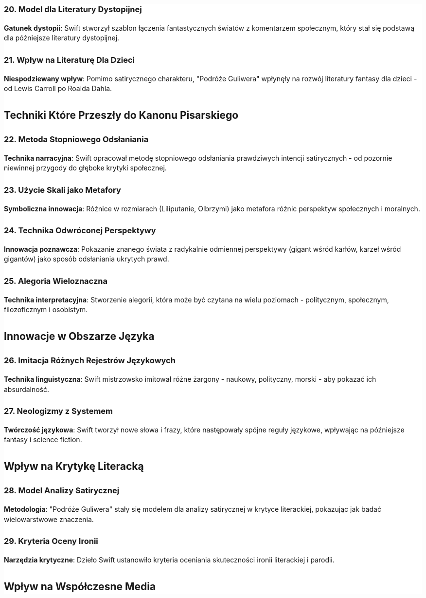 ### 20. Model dla Literatury Dystopijnej
**Gatunek dystopii**: Swift stworzył szablon łączenia fantastycznych światów z komentarzem społecznym, który stał się podstawą dla późniejsze literatury dystopijnej.

### 21. Wpływ na Literaturę Dla Dzieci
**Niespodziewany wpływ**: Pomimo satirycznego charakteru, "Podróże Guliwera" wpłynęły na rozwój literatury fantasy dla dzieci - od Lewis Carroll po Roalda Dahla.

## Techniki Które Przeszły do Kanonu Pisarskiego

### 22. Metoda Stopniowego Odsłaniania
**Technika narracyjna**: Swift opracował metodę stopniowego odsłaniania prawdziwych intencji satirycznych - od pozornie niewinnej przygody do głęboke krytyki społecznej.

### 23. Użycie Skali jako Metafory
**Symboliczna innowacja**: Różnice w rozmiarach (Liliputanie, Olbrzymi) jako metafora różnic perspektyw społecznych i moralnych.

### 24. Technika Odwróconej Perspektywy
**Innowacja poznawcza**: Pokazanie znanego świata z radykalnie odmiennej perspektywy (gigant wśród karłów, karzeł wśród gigantów) jako sposób odsłaniania ukrytych prawd.

### 25. Alegoria Wieloznaczna
**Technika interpretacyjna**: Stworzenie alegorii, która może być czytana na wielu poziomach - politycznym, społecznym, filozoficznym i osobistym.

## Innowacje w Obszarze Języka

### 26. Imitacja Różnych Rejestrów Językowych
**Technika linguistyczna**: Swift mistrzowsko imitował różne żargony - naukowy, polityczny, morski - aby pokazać ich absurdalność.

### 27. Neologizmy z Systemem
**Twórczość językowa**: Swift tworzył nowe słowa i frazy, które następowały spójne reguły językowe, wpływając na późniejsze fantasy i science fiction.

## Wpływ na Krytykę Literacką

### 28. Model Analizy Satirycznej
**Metodologia**: "Podróże Guliwera" stały się modelem dla analizy satirycznej w krytyce literackiej, pokazując jak badać wielowarstwowe znaczenia.

### 29. Kryteria Oceny Ironii
**Narzędzia krytyczne**: Dzieło Swift ustanowiło kryteria oceniania skuteczności ironii literackiej i parodii.

## Wpływ na Współczesne Media
